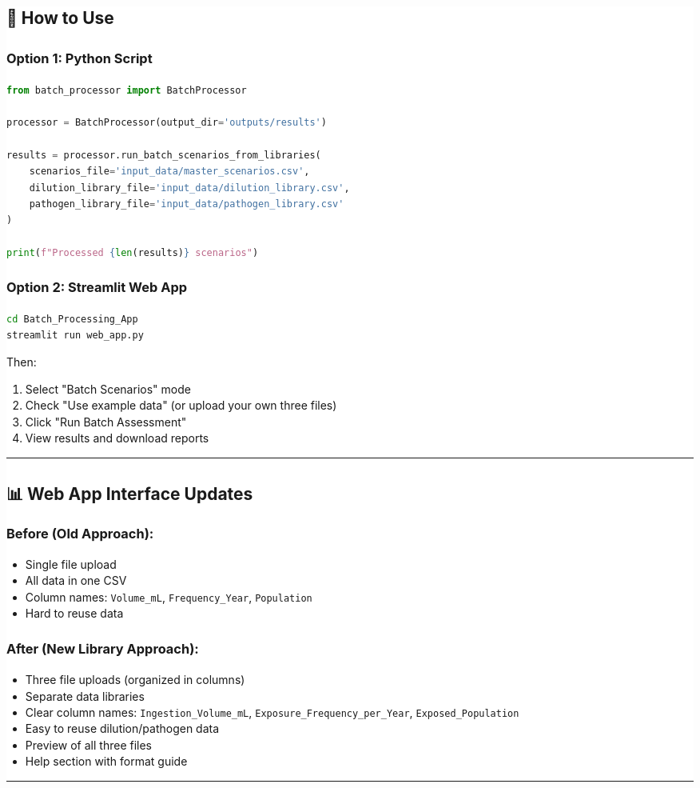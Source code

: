 ## 🚀 How to Use

### Option 1: Python Script

```python
from batch_processor import BatchProcessor

processor = BatchProcessor(output_dir='outputs/results')

results = processor.run_batch_scenarios_from_libraries(
    scenarios_file='input_data/master_scenarios.csv',
    dilution_library_file='input_data/dilution_library.csv',
    pathogen_library_file='input_data/pathogen_library.csv'
)

print(f"Processed {len(results)} scenarios")
```

### Option 2: Streamlit Web App

```bash
cd Batch_Processing_App
streamlit run web_app.py
```

Then:
1. Select "Batch Scenarios" mode
2. Check "Use example data" (or upload your own three files)
3. Click "Run Batch Assessment"
4. View results and download reports

---

## 📊 Web App Interface Updates

### Before (Old Approach):
- Single file upload
- All data in one CSV
- Column names: `Volume_mL`, `Frequency_Year`, `Population`
- Hard to reuse data

### After (New Library Approach):
- Three file uploads (organized in columns)
- Separate data libraries
- Clear column names: `Ingestion_Volume_mL`, `Exposure_Frequency_per_Year`, `Exposed_Population`
- Easy to reuse dilution/pathogen data
- Preview of all three files
- Help section with format guide

---
